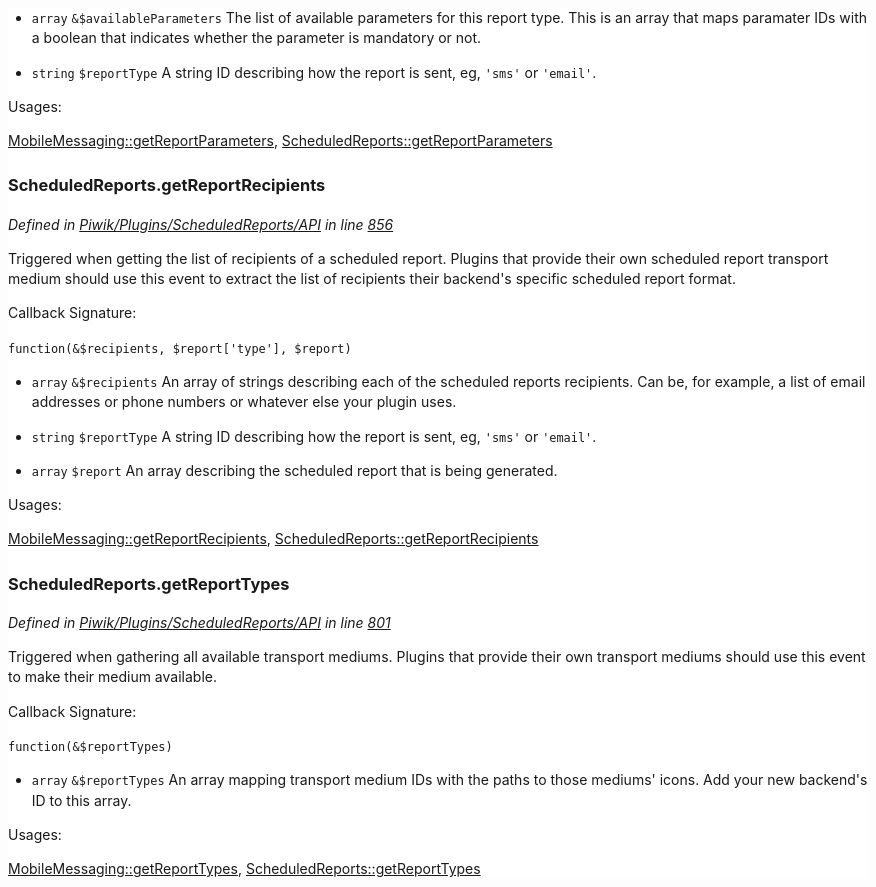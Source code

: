 - `array` `&$availableParameters` The list of available parameters for this report type. This is an array that maps paramater IDs with a boolean that indicates whether the parameter is mandatory or not.

- `string` `$reportType` A string ID describing how the report is sent, eg, `'sms'` or `'email'`.

Usages:

[MobileMessaging::getReportParameters](https://github.com/piwik/piwik/blob/2.4.0-b5/plugins/MobileMessaging/MobileMessaging.php#L145), [ScheduledReports::getReportParameters](https://github.com/piwik/piwik/blob/2.4.0-b5/plugins/ScheduledReports/ScheduledReports.php#L191)


### ScheduledReports.getReportRecipients
_Defined in [Piwik/Plugins/ScheduledReports/API](https://github.com/piwik/piwik/blob/2.4.0-b5/plugins/ScheduledReports/API.php) in line [856](https://github.com/piwik/piwik/blob/2.4.0-b5/plugins/ScheduledReports/API.php#L856)_

Triggered when getting the list of recipients of a scheduled report. Plugins that provide their own scheduled report transport medium should use this event
to extract the list of recipients their backend's specific scheduled report
format.

Callback Signature:
<pre><code>function(&amp;$recipients, $report[&#039;type&#039;], $report)</code></pre>

- `array` `&$recipients` An array of strings describing each of the scheduled reports recipients. Can be, for example, a list of email addresses or phone numbers or whatever else your plugin uses.

- `string` `$reportType` A string ID describing how the report is sent, eg, `'sms'` or `'email'`.

- `array` `$report` An array describing the scheduled report that is being generated.

Usages:

[MobileMessaging::getReportRecipients](https://github.com/piwik/piwik/blob/2.4.0-b5/plugins/MobileMessaging/MobileMessaging.php#L172), [ScheduledReports::getReportRecipients](https://github.com/piwik/piwik/blob/2.4.0-b5/plugins/ScheduledReports/ScheduledReports.php#L428)


### ScheduledReports.getReportTypes
_Defined in [Piwik/Plugins/ScheduledReports/API](https://github.com/piwik/piwik/blob/2.4.0-b5/plugins/ScheduledReports/API.php) in line [801](https://github.com/piwik/piwik/blob/2.4.0-b5/plugins/ScheduledReports/API.php#L801)_

Triggered when gathering all available transport mediums. Plugins that provide their own transport mediums should use this
event to make their medium available.

Callback Signature:
<pre><code>function(&amp;$reportTypes)</code></pre>

- `array` `&$reportTypes` An array mapping transport medium IDs with the paths to those mediums' icons. Add your new backend's ID to this array.

Usages:

[MobileMessaging::getReportTypes](https://github.com/piwik/piwik/blob/2.4.0-b5/plugins/MobileMessaging/MobileMessaging.php#L133), [ScheduledReports::getReportTypes](https://github.com/piwik/piwik/blob/2.4.0-b5/plugins/ScheduledReports/ScheduledReports.php#L179)
